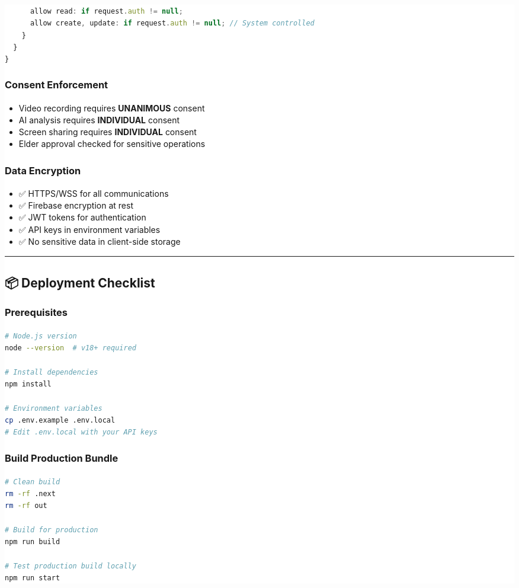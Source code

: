 ```javascript
      allow read: if request.auth != null;
      allow create, update: if request.auth != null; // System controlled
    }
  }
}
```

### Consent Enforcement
- Video recording requires **UNANIMOUS** consent
- AI analysis requires **INDIVIDUAL** consent
- Screen sharing requires **INDIVIDUAL** consent
- Elder approval checked for sensitive operations

### Data Encryption
- ✅ HTTPS/WSS for all communications
- ✅ Firebase encryption at rest
- ✅ JWT tokens for authentication
- ✅ API keys in environment variables
- ✅ No sensitive data in client-side storage

---

## 📦 Deployment Checklist

### Prerequisites
```bash
# Node.js version
node --version  # v18+ required

# Install dependencies
npm install

# Environment variables
cp .env.example .env.local
# Edit .env.local with your API keys
```

### Build Production Bundle
```bash
# Clean build
rm -rf .next
rm -rf out

# Build for production
npm run build

# Test production build locally
npm run start
```
